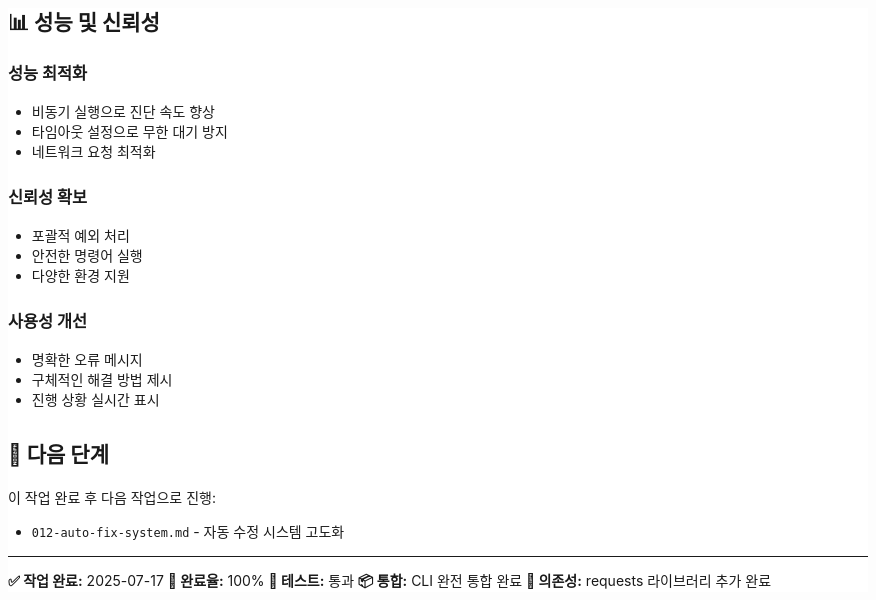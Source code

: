 ## 📊 성능 및 신뢰성

### 성능 최적화
- 비동기 실행으로 진단 속도 향상
- 타임아웃 설정으로 무한 대기 방지
- 네트워크 요청 최적화

### 신뢰성 확보
- 포괄적 예외 처리
- 안전한 명령어 실행
- 다양한 환경 지원

### 사용성 개선
- 명확한 오류 메시지
- 구체적인 해결 방법 제시
- 진행 상황 실시간 표시

## 🔄 다음 단계

이 작업 완료 후 다음 작업으로 진행:
- `012-auto-fix-system.md` - 자동 수정 시스템 고도화

---
**✅ 작업 완료:** 2025-07-17
**🎯 완료율:** 100%
**🧪 테스트:** 통과
**📦 통합:** CLI 완전 통합 완료
**🔧 의존성:** requests 라이브러리 추가 완료